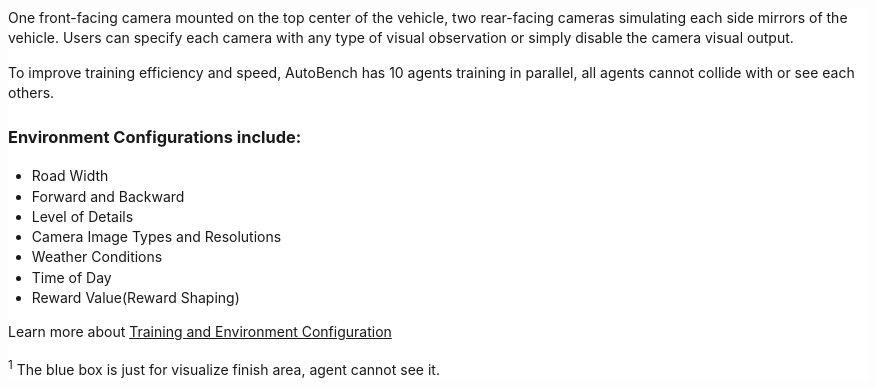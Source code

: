 One front-facing camera mounted on the top center of the vehicle, two rear-facing cameras simulating each side mirrors of the vehicle. Users can specify each camera with any type of visual observation or simply disable the camera visual output.

To improve training efficiency and speed, AutoBench has 10 agents training in parallel, all agents cannot collide with or see each others.

### Environment Configurations include:
* Road Width
* Forward and Backward
* Level of Details
* Camera Image Types and Resolutions
* Weather Conditions
* Time of Day
* Reward Value(Reward Shaping)

Learn more about [Training and Environment Configuration](Training-and-Environment-Configuration.md)



<sup>1</sup> The blue box is just for visualize finish area, agent cannot see it.
